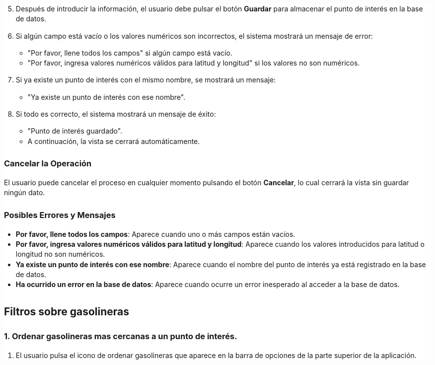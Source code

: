 
5. Después de introducir la información, el usuario debe pulsar el botón **Guardar** para almacenar el punto de interés en la base de datos.

6. Si algún campo está vacío o los valores numéricos son incorrectos, el sistema mostrará un mensaje de error:
   - "Por favor, llene todos los campos" si algún campo está vacío.
   - "Por favor, ingresa valores numéricos válidos para latitud y longitud" si los valores no son numéricos.

7. Si ya existe un punto de interés con el mismo nombre, se mostrará un mensaje:
   - "Ya existe un punto de interés con ese nombre".

8. Si todo es correcto, el sistema mostrará un mensaje de éxito:
   - "Punto de interés guardado".
   - A continuación, la vista se cerrará automáticamente.

### Cancelar la Operación

El usuario puede cancelar el proceso en cualquier momento pulsando el botón **Cancelar**, lo cual cerrará la vista sin guardar ningún dato.

### Posibles Errores y Mensajes

- **Por favor, llene todos los campos**: Aparece cuando uno o más campos están vacíos.
- **Por favor, ingresa valores numéricos válidos para latitud y longitud**: Aparece cuando los valores introducidos para latitud o longitud no son numéricos.
- **Ya existe un punto de interés con ese nombre**: Aparece cuando el nombre del punto de interés ya está registrado en la base de datos.
- **Ha ocurrido un error en la base de datos**: Aparece cuando ocurre un error inesperado al acceder a la base de datos.

## Filtros sobre gasolineras

### 1. Ordenar gasolineras mas cercanas a un punto de interés.

1. El usuario pulsa el icono de ordenar gasolineras que aparece en la barra de opciones de la parte superior de la aplicación.
